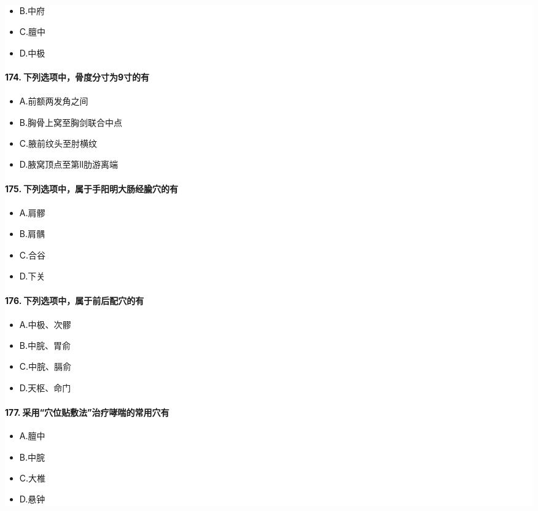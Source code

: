 * B.中府

* C.膻中

* D.中极







#### 174. 下列选项中，骨度分寸为9寸的有

* A.前额两发角之间

* B.胸骨上窝至胸剑联合中点

* C.腋前纹头至肘横纹

* D.腋窝顶点至第ll肋游离端







#### 175. 下列选项中，属于手阳明大肠经腧穴的有

* A.肩髎

* B.肩髃

* C.合谷

* D.下关







#### 176. 下列选项中，属于前后配穴的有

* A.中极、次髎

* B.中脘、胃俞

* C.中脘、膈俞

* D.天枢、命门







#### 177. 采用“穴位贴敷法”治疗哮喘的常用穴有

* A.膻中

* B.中脘

* C.大椎

* D.悬钟

